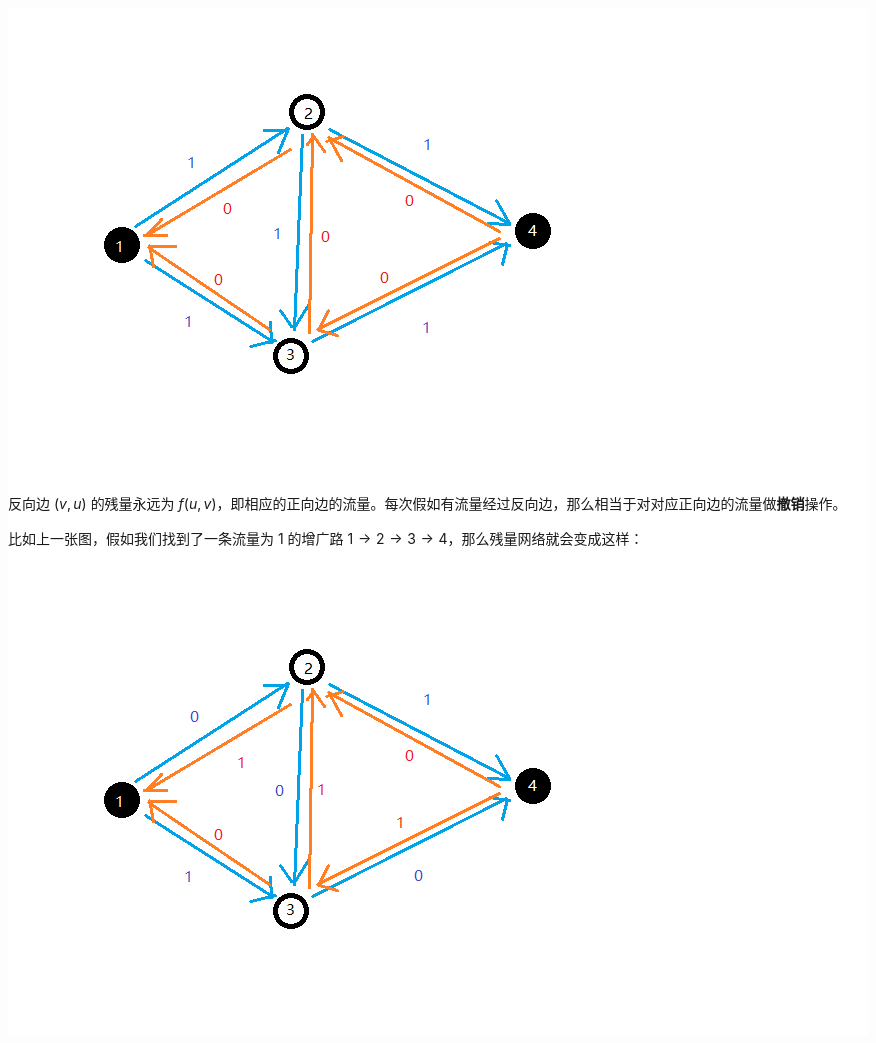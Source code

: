 ![图示 2](../../pictures/graph_flow_2.png)

反向边 $(v,u)$ 的残量永远为 $f(u,v)$，即相应的正向边的流量。每次假如有流量经过反向边，那么相当于对对应正向边的流量做**撤销**操作。

比如上一张图，假如我们找到了一条流量为 $1$ 的增广路 $1 \to 2 \to 3 \to 4$，那么残量网络就会变成这样：

![图示 3](../../pictures/graph_flow_3.png)
